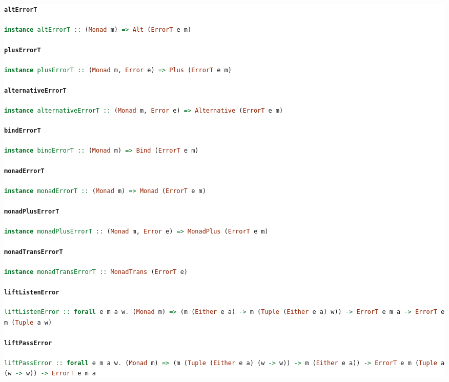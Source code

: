 
#### `altErrorT`

``` purescript
instance altErrorT :: (Monad m) => Alt (ErrorT e m)
```


#### `plusErrorT`

``` purescript
instance plusErrorT :: (Monad m, Error e) => Plus (ErrorT e m)
```


#### `alternativeErrorT`

``` purescript
instance alternativeErrorT :: (Monad m, Error e) => Alternative (ErrorT e m)
```


#### `bindErrorT`

``` purescript
instance bindErrorT :: (Monad m) => Bind (ErrorT e m)
```


#### `monadErrorT`

``` purescript
instance monadErrorT :: (Monad m) => Monad (ErrorT e m)
```


#### `monadPlusErrorT`

``` purescript
instance monadPlusErrorT :: (Monad m, Error e) => MonadPlus (ErrorT e m)
```


#### `monadTransErrorT`

``` purescript
instance monadTransErrorT :: MonadTrans (ErrorT e)
```


#### `liftListenError`

``` purescript
liftListenError :: forall e m a w. (Monad m) => (m (Either e a) -> m (Tuple (Either e a) w)) -> ErrorT e m a -> ErrorT e m (Tuple a w)
```


#### `liftPassError`

``` purescript
liftPassError :: forall e m a w. (Monad m) => (m (Tuple (Either e a) (w -> w)) -> m (Either e a)) -> ErrorT e m (Tuple a (w -> w)) -> ErrorT e m a
```
